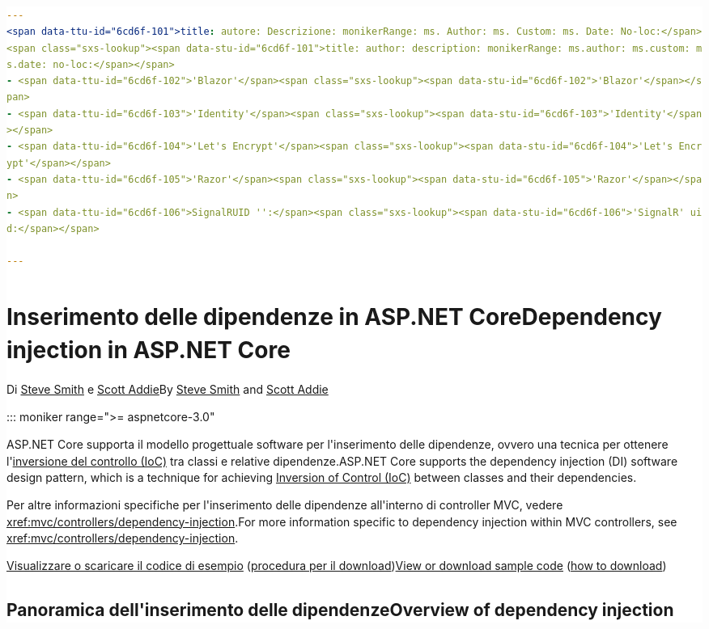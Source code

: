 ```yaml
---
<span data-ttu-id="6cd6f-101">title: autore: Descrizione: monikerRange: ms. Author: ms. Custom: ms. Date: No-loc:</span><span class="sxs-lookup"><span data-stu-id="6cd6f-101">title: author: description: monikerRange: ms.author: ms.custom: ms.date: no-loc:</span></span>
- <span data-ttu-id="6cd6f-102">'Blazor'</span><span class="sxs-lookup"><span data-stu-id="6cd6f-102">'Blazor'</span></span>
- <span data-ttu-id="6cd6f-103">'Identity'</span><span class="sxs-lookup"><span data-stu-id="6cd6f-103">'Identity'</span></span>
- <span data-ttu-id="6cd6f-104">'Let's Encrypt'</span><span class="sxs-lookup"><span data-stu-id="6cd6f-104">'Let's Encrypt'</span></span>
- <span data-ttu-id="6cd6f-105">'Razor'</span><span class="sxs-lookup"><span data-stu-id="6cd6f-105">'Razor'</span></span>
- <span data-ttu-id="6cd6f-106">SignalRUID '':</span><span class="sxs-lookup"><span data-stu-id="6cd6f-106">'SignalR' uid:</span></span> 

---
```

# <a name="dependency-injection-in-aspnet-core"></a><span data-ttu-id="6cd6f-107">Inserimento delle dipendenze in ASP.NET Core</span><span class="sxs-lookup"><span data-stu-id="6cd6f-107">Dependency injection in ASP.NET Core</span></span>

<span data-ttu-id="6cd6f-108">Di [Steve Smith](https://ardalis.com/) e [Scott Addie](https://scottaddie.com)</span><span class="sxs-lookup"><span data-stu-id="6cd6f-108">By [Steve Smith](https://ardalis.com/) and [Scott Addie](https://scottaddie.com)</span></span>

::: moniker range=">= aspnetcore-3.0"

<span data-ttu-id="6cd6f-109">ASP.NET Core supporta il modello progettuale software per l'inserimento delle dipendenze, ovvero una tecnica per ottenere l'[inversione del controllo (IoC)](/dotnet/standard/modern-web-apps-azure-architecture/architectural-principles#dependency-inversion) tra classi e relative dipendenze.</span><span class="sxs-lookup"><span data-stu-id="6cd6f-109">ASP.NET Core supports the dependency injection (DI) software design pattern, which is a technique for achieving [Inversion of Control (IoC)](/dotnet/standard/modern-web-apps-azure-architecture/architectural-principles#dependency-inversion) between classes and their dependencies.</span></span>

<span data-ttu-id="6cd6f-110">Per altre informazioni specifiche per l'inserimento delle dipendenze all'interno di controller MVC, vedere <xref:mvc/controllers/dependency-injection>.</span><span class="sxs-lookup"><span data-stu-id="6cd6f-110">For more information specific to dependency injection within MVC controllers, see <xref:mvc/controllers/dependency-injection>.</span></span>

<span data-ttu-id="6cd6f-111">[Visualizzare o scaricare il codice di esempio](https://github.com/dotnet/AspNetCore.Docs/tree/master/aspnetcore/fundamentals/dependency-injection/samples) ([procedura per il download](xref:index#how-to-download-a-sample))</span><span class="sxs-lookup"><span data-stu-id="6cd6f-111">[View or download sample code](https://github.com/dotnet/AspNetCore.Docs/tree/master/aspnetcore/fundamentals/dependency-injection/samples) ([how to download](xref:index#how-to-download-a-sample))</span></span>

## <a name="overview-of-dependency-injection"></a><span data-ttu-id="6cd6f-112">Panoramica dell'inserimento delle dipendenze</span><span class="sxs-lookup"><span data-stu-id="6cd6f-112">Overview of dependency injection</span></span>
